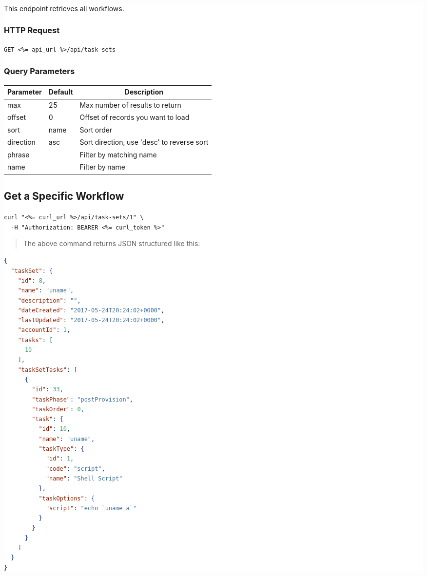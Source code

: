 This endpoint retrieves all workflows.

### HTTP Request

`GET <%= api_url %>/api/task-sets`

### Query Parameters

Parameter | Default | Description
--------- | ------- | -----------
max | 25 | Max number of results to return
offset | 0 | Offset of records you want to load
sort | name | Sort order
direction | asc | Sort direction, use 'desc' to reverse sort
phrase |  | Filter by matching name
name |  | Filter by name

## Get a Specific Workflow

```shell
curl "<%= curl_url %>/api/task-sets/1" \
  -H "Authorization: BEARER <%= curl_token %>"
```

> The above command returns JSON structured like this:

```json
{
  "taskSet": {
    "id": 8,
    "name": "uname",
    "description": "",
    "dateCreated": "2017-05-24T20:24:02+0000",
    "lastUpdated": "2017-05-24T20:24:02+0000",
    "accountId": 1,
    "tasks": [
      10
    ],
    "taskSetTasks": [
      {
        "id": 33,
        "taskPhase": "postProvision",
        "taskOrder": 0,
        "task": {
          "id": 10,
          "name": "uname",
          "taskType": {
            "id": 1,
            "code": "script",
            "name": "Shell Script"
          },
          "taskOptions": {
            "script": "echo `uname a`"
          }
        }
      }
    ]
  }
}
```
